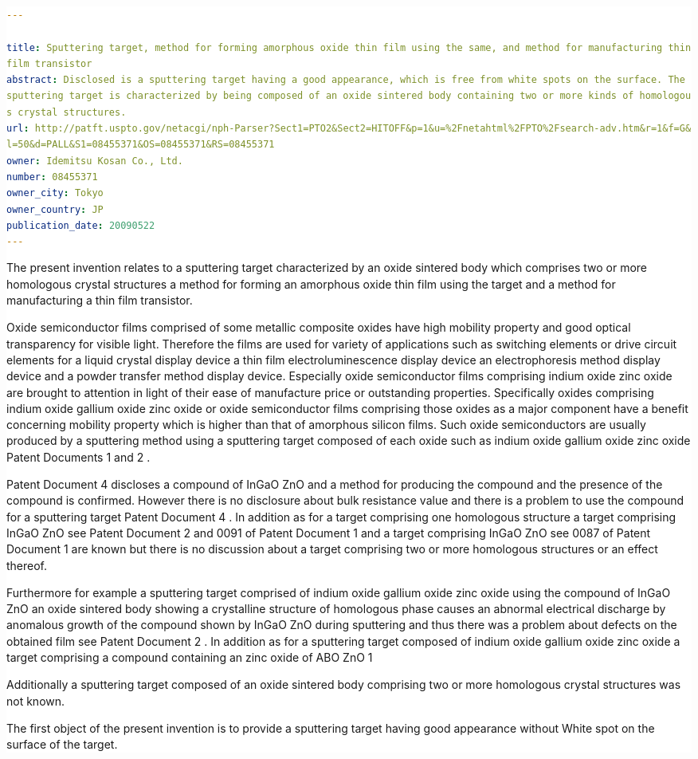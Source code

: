 ```yaml
---

title: Sputtering target, method for forming amorphous oxide thin film using the same, and method for manufacturing thin film transistor
abstract: Disclosed is a sputtering target having a good appearance, which is free from white spots on the surface. The sputtering target is characterized by being composed of an oxide sintered body containing two or more kinds of homologous crystal structures.
url: http://patft.uspto.gov/netacgi/nph-Parser?Sect1=PTO2&Sect2=HITOFF&p=1&u=%2Fnetahtml%2FPTO%2Fsearch-adv.htm&r=1&f=G&l=50&d=PALL&S1=08455371&OS=08455371&RS=08455371
owner: Idemitsu Kosan Co., Ltd.
number: 08455371
owner_city: Tokyo
owner_country: JP
publication_date: 20090522
---
```

The present invention relates to a sputtering target characterized by an oxide sintered body which comprises two or more homologous crystal structures a method for forming an amorphous oxide thin film using the target and a method for manufacturing a thin film transistor.

Oxide semiconductor films comprised of some metallic composite oxides have high mobility property and good optical transparency for visible light. Therefore the films are used for variety of applications such as switching elements or drive circuit elements for a liquid crystal display device a thin film electroluminescence display device an electrophoresis method display device and a powder transfer method display device. Especially oxide semiconductor films comprising indium oxide zinc oxide are brought to attention in light of their ease of manufacture price or outstanding properties. Specifically oxides comprising indium oxide gallium oxide zinc oxide or oxide semiconductor films comprising those oxides as a major component have a benefit concerning mobility property which is higher than that of amorphous silicon films. Such oxide semiconductors are usually produced by a sputtering method using a sputtering target composed of each oxide such as indium oxide gallium oxide zinc oxide Patent Documents 1 and 2 .

Patent Document 4 discloses a compound of InGaO ZnO and a method for producing the compound and the presence of the compound is confirmed. However there is no disclosure about bulk resistance value and there is a problem to use the compound for a sputtering target Patent Document 4 . In addition as for a target comprising one homologous structure a target comprising InGaO ZnO see Patent Document 2 and 0091 of Patent Document 1 and a target comprising InGaO ZnO see 0087 of Patent Document 1 are known but there is no discussion about a target comprising two or more homologous structures or an effect thereof.

Furthermore for example a sputtering target comprised of indium oxide gallium oxide zinc oxide using the compound of InGaO ZnO an oxide sintered body showing a crystalline structure of homologous phase causes an abnormal electrical discharge by anomalous growth of the compound shown by InGaO ZnO during sputtering and thus there was a problem about defects on the obtained film see Patent Document 2 . In addition as for a sputtering target composed of indium oxide gallium oxide zinc oxide a target comprising a compound containing an zinc oxide of ABO ZnO 1

Additionally a sputtering target composed of an oxide sintered body comprising two or more homologous crystal structures was not known.

The first object of the present invention is to provide a sputtering target having good appearance without White spot on the surface of the target.

